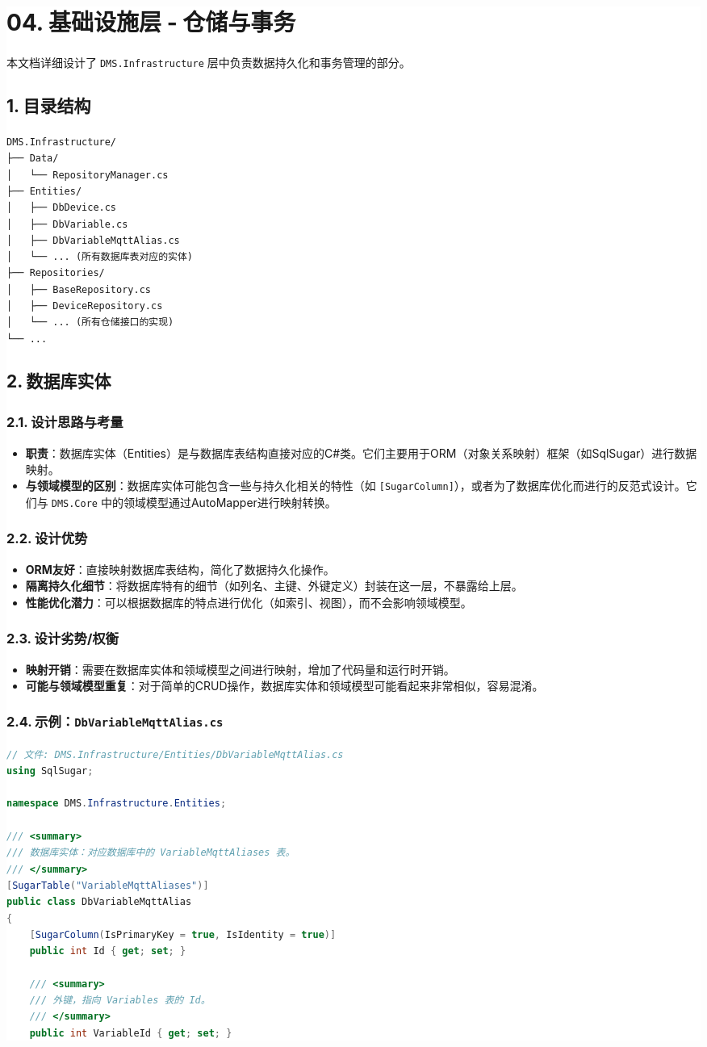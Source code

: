 # 04. 基础设施层 - 仓储与事务

本文档详细设计了 `DMS.Infrastructure` 层中负责数据持久化和事务管理的部分。

## 1. 目录结构

```
DMS.Infrastructure/
├── Data/
│   └── RepositoryManager.cs
├── Entities/
│   ├── DbDevice.cs
│   ├── DbVariable.cs
│   ├── DbVariableMqttAlias.cs
│   └── ... (所有数据库表对应的实体)
├── Repositories/
│   ├── BaseRepository.cs
│   ├── DeviceRepository.cs
│   └── ... (所有仓储接口的实现)
└── ...
```

## 2. 数据库实体

### 2.1. 设计思路与考量

*   **职责**：数据库实体（Entities）是与数据库表结构直接对应的C#类。它们主要用于ORM（对象关系映射）框架（如SqlSugar）进行数据映射。
*   **与领域模型的区别**：数据库实体可能包含一些与持久化相关的特性（如 `[SugarColumn]`），或者为了数据库优化而进行的反范式设计。它们与 `DMS.Core` 中的领域模型通过AutoMapper进行映射转换。

### 2.2. 设计优势

*   **ORM友好**：直接映射数据库表结构，简化了数据持久化操作。
*   **隔离持久化细节**：将数据库特有的细节（如列名、主键、外键定义）封装在这一层，不暴露给上层。
*   **性能优化潜力**：可以根据数据库的特点进行优化（如索引、视图），而不会影响领域模型。

### 2.3. 设计劣势/权衡

*   **映射开销**：需要在数据库实体和领域模型之间进行映射，增加了代码量和运行时开销。
*   **可能与领域模型重复**：对于简单的CRUD操作，数据库实体和领域模型可能看起来非常相似，容易混淆。

### 2.4. 示例：`DbVariableMqttAlias.cs`

```csharp
// 文件: DMS.Infrastructure/Entities/DbVariableMqttAlias.cs
using SqlSugar;

namespace DMS.Infrastructure.Entities;

/// <summary>
/// 数据库实体：对应数据库中的 VariableMqttAliases 表。
/// </summary>
[SugarTable("VariableMqttAliases")]
public class DbVariableMqttAlias
{
    [SugarColumn(IsPrimaryKey = true, IsIdentity = true)]
    public int Id { get; set; }

    /// <summary>
    /// 外键，指向 Variables 表的 Id。
    /// </summary>
    public int VariableId { get; set; }

```